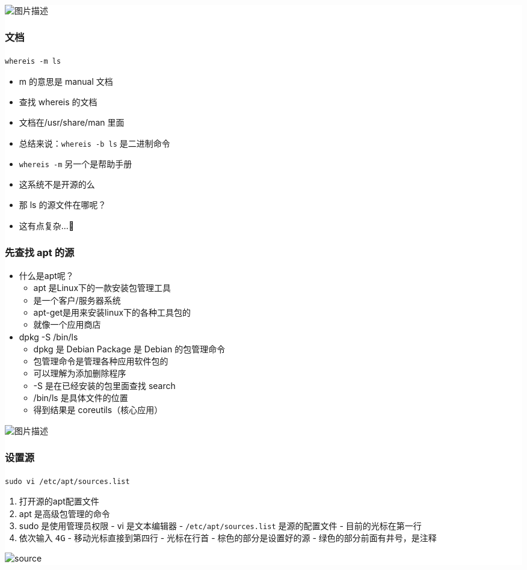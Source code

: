 ![图片描述](https://doc.shiyanlou.com/courses/uid1190679-20210910-1631239617122)

### 文档

```shell
whereis -m ls
```

- m 的意思是 manual 文档
- 查找 whereis 的文档
- 文档在/usr/share/man 里面

- 总结来说：`whereis -b ls` 是二进制命令
- `whereis -m` 另一个是帮助手册
- 这系统不是开源的么
- 那 ls 的源文件在哪呢？
- 这有点复杂...🧐

### 先查找 apt 的源
- 什么是apt呢？
	- apt 是Linux下的一款安装包管理工具
	- 是一个客户/服务器系统
	- apt-get是用来安装linux下的各种工具包的
	- 就像一个应用商店
- dpkg -S /bin/ls
  - dpkg 是 Debian Package 是 Debian 的包管理命令
  - 包管理命令是管理各种应用软件包的
  - 可以理解为添加删除程序
  - -S 是在已经安装的包里面查找 search
  - /bin/ls 是具体文件的位置
  - 得到结果是 coreutils（核心应用）

![图片描述](https://doc.shiyanlou.com/courses/uid1190679-20210910-1631239752764)
### 设置源

```shell
sudo vi /etc/apt/sources.list
```

  1. 打开源的apt配置文件
  0. apt 是高级包管理的命令
  0. sudo 是使用管理员权限
    - vi 是文本编辑器
    - `/etc/apt/sources.list` 是源的配置文件
    - 目前的光标在第一行
  0. 依次输入 <kbd>4</kbd><kbd>G</kbd>
    - 移动光标直接到第四行
    - 光标在行首
	- 棕色的部分是设置好的源
	- 绿色的部分前面有井号，是注释

![source](https://labfile.oss.aliyuncs.com/courses/2712/changeSource.png)
